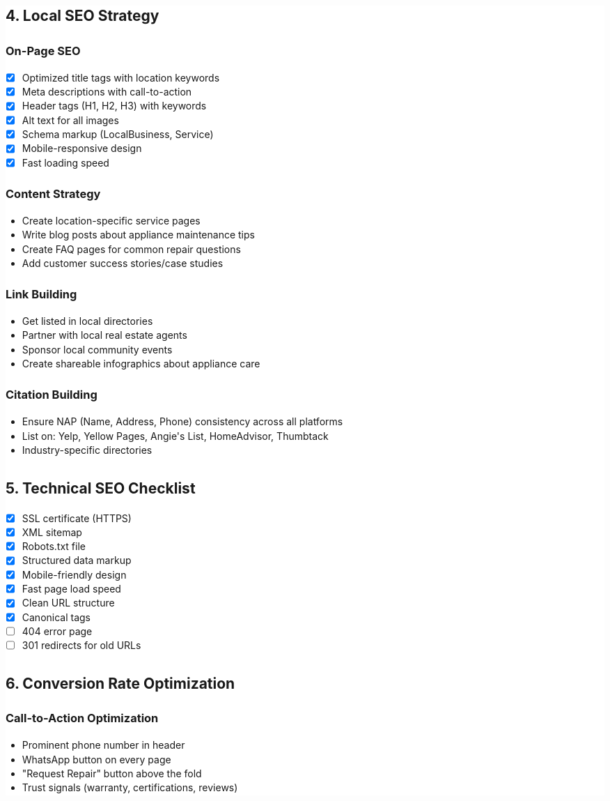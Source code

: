 ## 4. Local SEO Strategy

### On-Page SEO
- [x] Optimized title tags with location keywords
- [x] Meta descriptions with call-to-action
- [x] Header tags (H1, H2, H3) with keywords
- [x] Alt text for all images
- [x] Schema markup (LocalBusiness, Service)
- [x] Mobile-responsive design
- [x] Fast loading speed

### Content Strategy
- Create location-specific service pages
- Write blog posts about appliance maintenance tips
- Create FAQ pages for common repair questions
- Add customer success stories/case studies

### Link Building
- Get listed in local directories
- Partner with local real estate agents
- Sponsor local community events
- Create shareable infographics about appliance care

### Citation Building
- Ensure NAP (Name, Address, Phone) consistency across all platforms
- List on: Yelp, Yellow Pages, Angie's List, HomeAdvisor, Thumbtack
- Industry-specific directories

## 5. Technical SEO Checklist

- [x] SSL certificate (HTTPS)
- [x] XML sitemap
- [x] Robots.txt file
- [x] Structured data markup
- [x] Mobile-friendly design
- [x] Fast page load speed
- [x] Clean URL structure
- [x] Canonical tags
- [ ] 404 error page
- [ ] 301 redirects for old URLs

## 6. Conversion Rate Optimization

### Call-to-Action Optimization
- Prominent phone number in header
- WhatsApp button on every page
- "Request Repair" button above the fold
- Trust signals (warranty, certifications, reviews)
